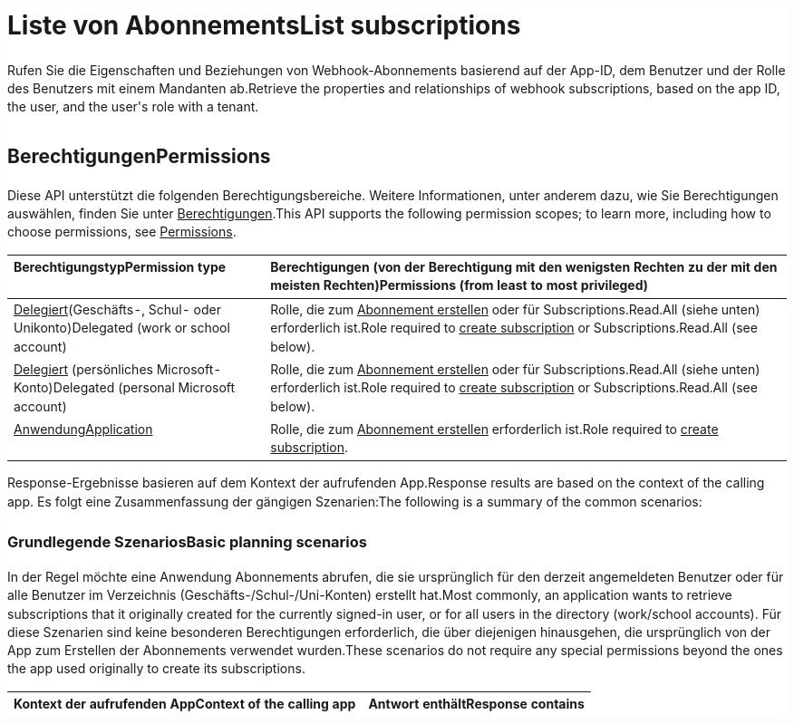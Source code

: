 # <a name="list-subscriptions"></a><span data-ttu-id="708de-101">Liste von Abonnements</span><span class="sxs-lookup"><span data-stu-id="708de-101">List subscriptions</span></span>

<span data-ttu-id="708de-102">Rufen Sie die Eigenschaften und Beziehungen von Webhook-Abonnements basierend auf der App-ID, dem Benutzer und der Rolle des Benutzers mit einem Mandanten ab.</span><span class="sxs-lookup"><span data-stu-id="708de-102">Retrieve the properties and relationships of webhook subscriptions, based on the app ID, the user, and the user's role with a tenant.</span></span>

## <a name="permissions"></a><span data-ttu-id="708de-103">Berechtigungen</span><span class="sxs-lookup"><span data-stu-id="708de-103">Permissions</span></span>

<span data-ttu-id="708de-104">Diese API unterstützt die folgenden Berechtigungsbereiche. Weitere Informationen, unter anderem dazu, wie Sie Berechtigungen auswählen, finden Sie unter [Berechtigungen](../../../concepts/permissions_reference.md).</span><span class="sxs-lookup"><span data-stu-id="708de-104">This API supports the following permission scopes; to learn more, including how to choose permissions, see [Permissions](../../../concepts/permissions_reference.md).</span></span>

| <span data-ttu-id="708de-105">Berechtigungstyp</span><span class="sxs-lookup"><span data-stu-id="708de-105">Permission type</span></span>  | <span data-ttu-id="708de-106">Berechtigungen (von der Berechtigung mit den wenigsten Rechten zu der mit den meisten Rechten)</span><span class="sxs-lookup"><span data-stu-id="708de-106">Permissions (from least to most privileged)</span></span>  |
|:---------------- |:-------------------------------------------- |
| <span data-ttu-id="708de-107">[Delegiert](../../../concepts/auth_v2_user.md)(Geschäfts-, Schul- oder Unikonto)</span><span class="sxs-lookup"><span data-stu-id="708de-107">Delegated (work or school account)</span></span> | <span data-ttu-id="708de-108">Rolle, die zum [Abonnement erstellen](subscription_get.md) oder für Subscriptions.Read.All  (siehe unten) erforderlich ist.</span><span class="sxs-lookup"><span data-stu-id="708de-108">Role required to [create subscription](subscription_get.md) or Subscriptions.Read.All (see below).</span></span> |
| <span data-ttu-id="708de-109">[Delegiert](../../../concepts/auth_v2_user.md) (persönliches Microsoft-Konto)</span><span class="sxs-lookup"><span data-stu-id="708de-109">Delegated (personal Microsoft account)</span></span> | <span data-ttu-id="708de-110">Rolle, die zum [Abonnement erstellen](./subscription_get.md) oder für Subscriptions.Read.All  (siehe unten) erforderlich ist.</span><span class="sxs-lookup"><span data-stu-id="708de-110">Role required to [create subscription](./subscription_get.md) or Subscriptions.Read.All (see below).</span></span> |
| [<span data-ttu-id="708de-111">Anwendung</span><span class="sxs-lookup"><span data-stu-id="708de-111">Application</span></span>](../../../concepts/auth_v2_service.md) | <span data-ttu-id="708de-112">Rolle, die zum [Abonnement erstellen](./subscription_get.md) erforderlich ist.</span><span class="sxs-lookup"><span data-stu-id="708de-112">Role required to [create subscription](./subscription_get.md).</span></span> |

<span data-ttu-id="708de-113">Response-Ergebnisse basieren auf dem Kontext der aufrufenden App.</span><span class="sxs-lookup"><span data-stu-id="708de-113">Response results are based on the context of the calling app.</span></span> <span data-ttu-id="708de-114">Es folgt eine Zusammenfassung der gängigen Szenarien:</span><span class="sxs-lookup"><span data-stu-id="708de-114">The following is a summary of the common scenarios:</span></span>

### <a name="basic-scenarios"></a><span data-ttu-id="708de-115">Grundlegende Szenarios</span><span class="sxs-lookup"><span data-stu-id="708de-115">Basic planning scenarios</span></span>

<span data-ttu-id="708de-116">In der Regel möchte eine Anwendung Abonnements abrufen, die sie ursprünglich für den derzeit angemeldeten Benutzer oder für alle Benutzer im Verzeichnis (Geschäfts-/Schul-/Uni-Konten) erstellt hat.</span><span class="sxs-lookup"><span data-stu-id="708de-116">Most commonly, an application wants to retrieve subscriptions that it originally created for the currently signed-in user, or for all users in the directory (work/school accounts).</span></span> <span data-ttu-id="708de-117">Für diese Szenarien sind keine besonderen Berechtigungen erforderlich, die über diejenigen hinausgehen, die ursprünglich von der App zum Erstellen der Abonnements verwendet wurden.</span><span class="sxs-lookup"><span data-stu-id="708de-117">These scenarios do not require any special permissions beyond the ones the app used originally to create its subscriptions.</span></span>

| <span data-ttu-id="708de-118">Kontext der aufrufenden App</span><span class="sxs-lookup"><span data-stu-id="708de-118">Context of the calling app</span></span> | <span data-ttu-id="708de-119">Antwort enthält</span><span class="sxs-lookup"><span data-stu-id="708de-119">Response contains</span></span> |
|:-----|:---------------- |